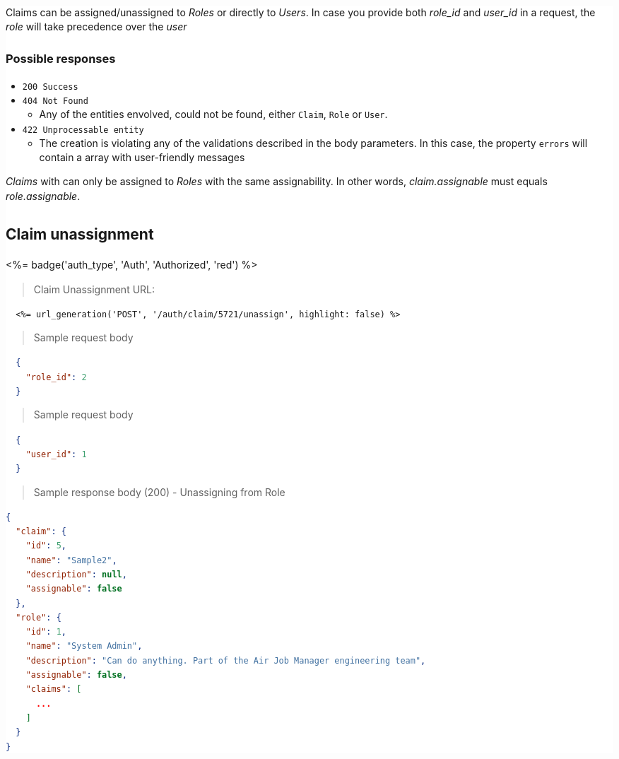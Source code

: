<aside class="notice">
  Claims can be assigned/unassigned to <i>Roles</i> or directly to <i>Users</i>. In case you provide both <i>role_id</i> and <i>user_id</i> in a request, the <i>role</i> will take precedence over the <i>user</i>
</aside>

### Possible responses

- `200 Success`
- `404 Not Found`
  - Any of the entities envolved, could not be found, either `Claim`, `Role` or `User`.
- `422 Unprocessable entity`
  - The creation is violating any of the validations described in the body parameters. In this case, the property `errors` will contain a array with user-friendly messages

<aside class="warning">
  <i>Claims</i> with can only be assigned to <i>Roles</i> with the same assignability. In other words, <i>claim.assignable</i> must equals <i>role.assignable</i>.
</aside>

## Claim unassignment


<%= badge('auth_type', 'Auth', 'Authorized', 'red') %>

> Claim Unassignment URL:

```plain
  <%= url_generation('POST', '/auth/claim/5721/unassign', highlight: false) %>
```

> Sample request body

```json
  {
    "role_id": 2
  }
```

> Sample request body

```json
  {
    "user_id": 1
  }
```

> Sample response body (200) - Unassigning from Role

```json
{
  "claim": {
    "id": 5,
    "name": "Sample2",
    "description": null,
    "assignable": false
  },
  "role": {
    "id": 1,
    "name": "System Admin",
    "description": "Can do anything. Part of the Air Job Manager engineering team",
    "assignable": false,
    "claims": [
      ...
    ]
  }
}
```
